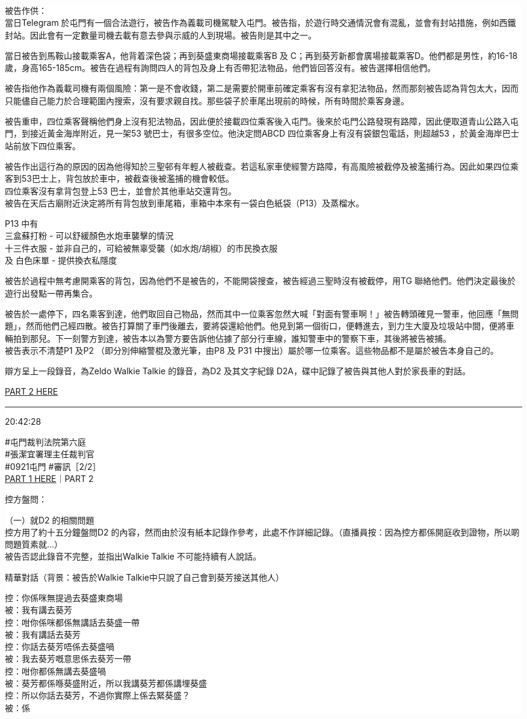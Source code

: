 被告作供：  
當日Telegram 於屯門有一個合法遊行，被告作為義載司機駕駛入屯門。被告指，於遊行時交通情況會有混亂，並會有封站措施，例如西鐵封站。因此會有一定數量司機去載有意去參與示威的人到現場。被告則是其中之一。  
  
當日被告到馬鞍山接載乘客A，他背着深色袋；再到葵盛東商場接載乘客B 及 C；再到葵芳新都會廣場接載乘客D。他們都是男性，約16-18歲，身高165-185cm。被告在過程有詢問四人的背包及身上有否帶犯法物品，他們皆回答沒有。被告選擇相信他們。  
  
被告指他作為義載司機有兩個風險：第一是不會收錢，第二是需要於開車前確定乘客有沒有拿犯法物品，然而那刻被告認為背包太大，因而只能儘自己能力於合理範圍內搜索，沒有要求親自找。那些袋子於車尾出現前的時候，所有時間於乘客身邊。  
  
被告重申，四位乘客聲稱他們身上沒有犯法物品，因此便於接載四位乘客後入屯門。後來於屯門公路發現有路障，因此便取道青山公路入屯門，到接近黃金海岸附近，見一架53 號巴士，有很多空位。他決定問ABCD 四位乘客身上有沒有袋銀包電話，則超越53 ，於黃金海岸巴士站前放下四位乘客。  
  
被告作出這行為的原因的因為他得知於三聖邨有年輕人被截查。若這私家車使經警方路障，有高風險被截停及被濫捕行為。因此如果四位乘客到53巴士上，背包放於車中，被截查後被濫捕的機會較低。  
四位乘客沒有拿背包登上53 巴士，並會於其他車站交還背包。  
被告在天后古廟附近決定將所有背包放到車尾箱，車箱中本來有一袋白色紙袋（P13）及蒸榴水。  
  
P13 中有  
三盒蘇打粉 - 可以舒緩顏色水炮車襲擊的情況  
十三件衣服 - 並非自己的，可給被無辜受襲（如水炮/胡椒）的市民換衣服  
及 白色床單 - 提供換衣私隱度  
  
被告於過程中無考慮開乘客的背包，因為他們不是被告的，不能開袋搜查，被告經過三聖時沒有被截停，用TG 聯絡他們。他們決定最後於遊行出發點一帶再集合。  
  
被告於一處停下，四名乘客到達，他們取回自己物品，然而其中一位乘客忽然大喊「對面有警車啊！」被告轉頭確見一警車，他回應「無問題」，然而他們己經四散。被告打算關了車門後離去，要將袋還給他們。他見到第一個街口，便轉進去，到力生大廈及垃圾站中間，便將車輛拍到那兒。下一刻警方到達，被告本以為警方要告訴他佔據了部分行車線，誰知警車中的警察下車，其後將被告被捕。  
被告表示不清楚P1 及P2 （即分別伸縮警棍及激光筆，由P8 及 P31 中搜出）屬於哪一位乘客。這些物品都不是屬於被告本身自己的。  
  
辯方呈上一段錄音，為Zeldo Walkie Talkie 的錄音，為D2 及其文字紀錄 D2A，碟中記錄了被告與其他人對於家長車的對話。  
  
[PART 2 HERE](https://t.me/youarenotalonehk_live/7131)

---
      
20:42:28



\#屯門裁判法院第六庭  
\#張潔宜署理主任裁判官  
\#0921屯門 \#審訊［2/2］  
[PART 1 HERE](https://t.me/youarenotalonehk_live/7130)｜PART 2  
  
控方盤問：  
  
（一）就D2 的相關問題  
控方用了約十五分鐘盤問D2 的內容，然而由於沒有紙本記錄作參考，此處不作詳細記錄。（直播員按：因為控方都係開庭收到證物，所以啲問題質素就...）  
被告否認此錄音不完整，並指出Walkie Talkie 不可能持續有人說話。  
  
精華對話（背景：被告於Walkie Talkie中只說了自己會到葵芳接送其他人）  
  
控：你係咪無提過去葵盛東商場  
被：我有講去葵芳  
控：咁你係咪都係無講話去葵盛一帶  
被：我有講話去葵芳  
控：你話去葵芳唔係去葵盛喎  
被：我去葵芳嘅意思係去葵芳一帶  
控：咁你都係無講去葵盛喎  
被：葵芳都係喺葵盛附近，所以我講葵芳都係講埋葵盛  
控：所以你話去葵芳，不過你實際上係去緊葵盛？  
被：係  
  